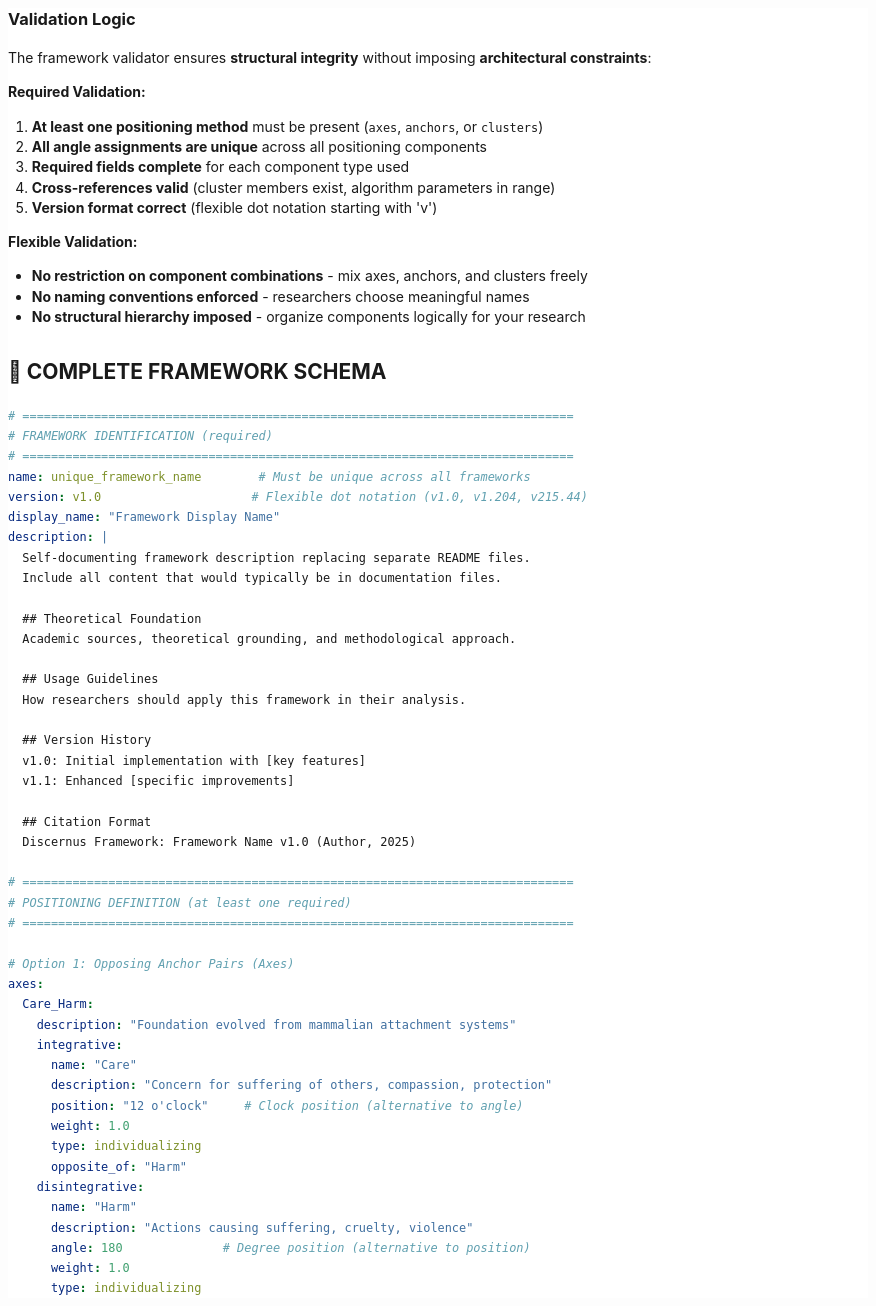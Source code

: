 ### **Validation Logic**

The framework validator ensures **structural integrity** without imposing **architectural constraints**:

**Required Validation:**
1. **At least one positioning method** must be present (`axes`, `anchors`, or `clusters`)
2. **All angle assignments are unique** across all positioning components
3. **Required fields complete** for each component type used
4. **Cross-references valid** (cluster members exist, algorithm parameters in range)
5. **Version format correct** (flexible dot notation starting with 'v')

**Flexible Validation:**
- **No restriction on component combinations** - mix axes, anchors, and clusters freely
- **No naming conventions enforced** - researchers choose meaningful names
- **No structural hierarchy imposed** - organize components logically for your research

## 🔧 **COMPLETE FRAMEWORK SCHEMA**

```yaml
# =============================================================================
# FRAMEWORK IDENTIFICATION (required)
# =============================================================================
name: unique_framework_name        # Must be unique across all frameworks
version: v1.0                     # Flexible dot notation (v1.0, v1.204, v215.44)
display_name: "Framework Display Name"
description: |
  Self-documenting framework description replacing separate README files.
  Include all content that would typically be in documentation files.
  
  ## Theoretical Foundation
  Academic sources, theoretical grounding, and methodological approach.
  
  ## Usage Guidelines  
  How researchers should apply this framework in their analysis.
  
  ## Version History
  v1.0: Initial implementation with [key features]
  v1.1: Enhanced [specific improvements]
  
  ## Citation Format
  Discernus Framework: Framework Name v1.0 (Author, 2025)

# =============================================================================
# POSITIONING DEFINITION (at least one required)
# =============================================================================

# Option 1: Opposing Anchor Pairs (Axes)
axes:
  Care_Harm:
    description: "Foundation evolved from mammalian attachment systems"
    integrative:
      name: "Care"
      description: "Concern for suffering of others, compassion, protection"
      position: "12 o'clock"     # Clock position (alternative to angle)
      weight: 1.0
      type: individualizing
      opposite_of: "Harm"
    disintegrative:
      name: "Harm"
      description: "Actions causing suffering, cruelty, violence"
      angle: 180              # Degree position (alternative to position)
      weight: 1.0
      type: individualizing
```
